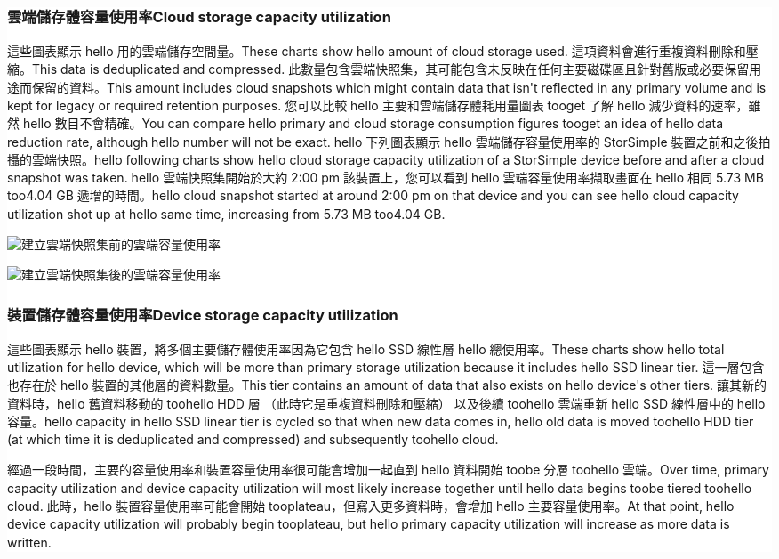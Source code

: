 ### <a name="cloud-storage-capacity-utilization"></a><span data-ttu-id="fdbac-164">雲端儲存體容量使用率</span><span class="sxs-lookup"><span data-stu-id="fdbac-164">Cloud storage capacity utilization</span></span>
<span data-ttu-id="fdbac-165">這些圖表顯示 hello 用的雲端儲存空間量。</span><span class="sxs-lookup"><span data-stu-id="fdbac-165">These charts show hello amount of cloud storage used.</span></span> <span data-ttu-id="fdbac-166">這項資料會進行重複資料刪除和壓縮。</span><span class="sxs-lookup"><span data-stu-id="fdbac-166">This data is deduplicated and compressed.</span></span> <span data-ttu-id="fdbac-167">此數量包含雲端快照集，其可能包含未反映在任何主要磁碟區且針對舊版或必要保留用途而保留的資料。</span><span class="sxs-lookup"><span data-stu-id="fdbac-167">This amount includes cloud snapshots which might contain data that isn't reflected in any primary volume and is kept for legacy or required retention purposes.</span></span> <span data-ttu-id="fdbac-168">您可以比較 hello 主要和雲端儲存體耗用量圖表 tooget 了解 hello 減少資料的速率，雖然 hello 數目不會精確。</span><span class="sxs-lookup"><span data-stu-id="fdbac-168">You can compare hello primary and cloud storage consumption figures tooget an idea of hello data reduction rate, although hello number will not be exact.</span></span> <span data-ttu-id="fdbac-169">hello 下列圖表顯示 hello 雲端儲存容量使用率的 StorSimple 裝置之前和之後拍攝的雲端快照。</span><span class="sxs-lookup"><span data-stu-id="fdbac-169">hello following charts show hello cloud storage capacity utilization of a StorSimple device before and after a cloud snapshot was taken.</span></span> <span data-ttu-id="fdbac-170">hello 雲端快照集開始於大約 2:00 pm 該裝置上，您可以看到 hello 雲端容量使用率擷取畫面在 hello 相同 5.73 MB too4.04 GB 遞增的時間。</span><span class="sxs-lookup"><span data-stu-id="fdbac-170">hello cloud snapshot started at around 2:00 pm on that device and you can see hello cloud capacity utilization shot up at hello same time, increasing from 5.73 MB too4.04 GB.</span></span>

![建立雲端快照集前的雲端容量使用率](./media/storsimple-monitor-device/StorSimple_CloudCapacityUtil_For_AllVolumeContainers2M.png)

![建立雲端快照集後的雲端容量使用率](./media/storsimple-monitor-device/StorSimple_CloudCapacityUtil_For_AllVolumeContainers1M.png)

### <a name="device-storage-capacity-utilization"></a><span data-ttu-id="fdbac-173">裝置儲存體容量使用率</span><span class="sxs-lookup"><span data-stu-id="fdbac-173">Device storage capacity utilization</span></span>
<span data-ttu-id="fdbac-174">這些圖表顯示 hello 裝置，將多個主要儲存體使用率因為它包含 hello SSD 線性層 hello 總使用率。</span><span class="sxs-lookup"><span data-stu-id="fdbac-174">These charts show hello total utilization for hello device, which will be more than primary storage utilization because it includes hello SSD linear tier.</span></span> <span data-ttu-id="fdbac-175">這一層包含也存在於 hello 裝置的其他層的資料數量。</span><span class="sxs-lookup"><span data-stu-id="fdbac-175">This tier contains an amount of data that also exists on hello device's other tiers.</span></span> <span data-ttu-id="fdbac-176">讓其新的資料時，hello 舊資料移動的 toohello HDD 層 （此時它是重複資料刪除和壓縮） 以及後續 toohello 雲端重新 hello SSD 線性層中的 hello 容量。</span><span class="sxs-lookup"><span data-stu-id="fdbac-176">hello capacity in hello SSD linear tier is cycled so that when new data comes in, hello old data is moved toohello HDD tier (at which time it is deduplicated and compressed) and subsequently toohello cloud.</span></span>

<span data-ttu-id="fdbac-177">經過一段時間，主要的容量使用率和裝置容量使用率很可能會增加一起直到 hello 資料開始 toobe 分層 toohello 雲端。</span><span class="sxs-lookup"><span data-stu-id="fdbac-177">Over time, primary capacity utilization and device capacity utilization will most likely increase together until hello data begins toobe tiered toohello cloud.</span></span> <span data-ttu-id="fdbac-178">此時，hello 裝置容量使用率可能會開始 tooplateau，但寫入更多資料時，會增加 hello 主要容量使用率。</span><span class="sxs-lookup"><span data-stu-id="fdbac-178">At that point, hello device capacity utilization will probably begin tooplateau, but hello primary capacity utilization will increase as more data is written.</span></span>
